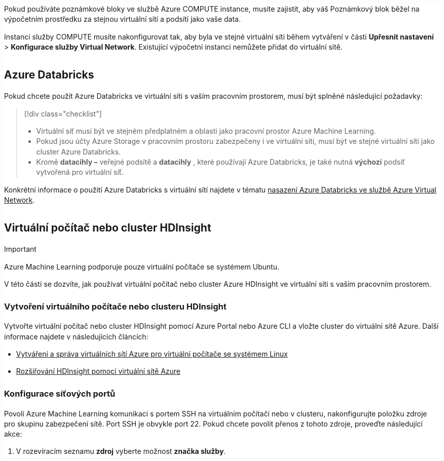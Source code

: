 Pokud používáte poznámkové bloky ve službě Azure COMPUTE instance, musíte zajistit, aby váš Poznámkový blok běžel na výpočetním prostředku za stejnou virtuální sítí a podsítí jako vaše data. 

Instanci služby COMPUTE musíte nakonfigurovat tak, aby byla ve stejné virtuální síti během vytváření v části **Upřesnit nastavení**  >  **Konfigurace služby Virtual Network**. Existující výpočetní instanci nemůžete přidat do virtuální sítě.

## <a name="azure-databricks"></a>Azure Databricks

Pokud chcete použít Azure Databricks ve virtuální síti s vaším pracovním prostorem, musí být splněné následující požadavky:

> [!div class="checklist"]
> * Virtuální síť musí být ve stejném předplatném a oblasti jako pracovní prostor Azure Machine Learning.
> * Pokud jsou účty Azure Storage v pracovním prostoru zabezpečeny i ve virtuální síti, musí být ve stejné virtuální síti jako cluster Azure Databricks.
> * Kromě __datacihly –__ veřejné podsítě a __datacihly__ , které používají Azure Databricks, je také nutná __výchozí__ podsíť vytvořená pro virtuální síť.

Konkrétní informace o použití Azure Databricks s virtuální sítí najdete v tématu [nasazení Azure Databricks ve službě Azure Virtual Network](https://docs.azuredatabricks.net/administration-guide/cloud-configurations/azure/vnet-inject.html).

<a id="vmorhdi"></a>

## <a name="virtual-machine-or-hdinsight-cluster"></a>Virtuální počítač nebo cluster HDInsight

> [!IMPORTANT]
> Azure Machine Learning podporuje pouze virtuální počítače se systémem Ubuntu.

V této části se dozvíte, jak používat virtuální počítač nebo cluster Azure HDInsight ve virtuální síti s vaším pracovním prostorem.

### <a name="create-the-vm-or-hdinsight-cluster"></a>Vytvoření virtuálního počítače nebo clusteru HDInsight

Vytvořte virtuální počítač nebo cluster HDInsight pomocí Azure Portal nebo Azure CLI a vložte cluster do virtuální sítě Azure. Další informace najdete v následujících článcích:
* [Vytváření a správa virtuálních sítí Azure pro virtuální počítače se systémem Linux](https://docs.microsoft.com/azure/virtual-machines/linux/tutorial-virtual-network)

* [Rozšiřování HDInsight pomocí virtuální sítě Azure](https://docs.microsoft.com/azure/hdinsight/hdinsight-extend-hadoop-virtual-network)

### <a name="configure-network-ports"></a>Konfigurace síťových portů 

Povolí Azure Machine Learning komunikaci s portem SSH na virtuálním počítači nebo v clusteru, nakonfigurujte položku zdroje pro skupinu zabezpečení sítě. Port SSH je obvykle port 22. Pokud chcete povolit přenos z tohoto zdroje, proveďte následující akce:

1. V rozevíracím seznamu __zdroj__ vyberte možnost __značka služby__.
